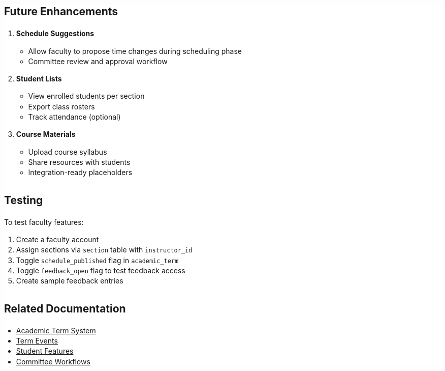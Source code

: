 ## Future Enhancements

1. **Schedule Suggestions**
   - Allow faculty to propose time changes during scheduling phase
   - Committee review and approval workflow

2. **Student Lists**
   - View enrolled students per section
   - Export class rosters
   - Track attendance (optional)

4. **Course Materials**
   - Upload course syllabus
   - Share resources with students
   - Integration-ready placeholders

## Testing

To test faculty features:

1. Create a faculty account
2. Assign sections via `section` table with `instructor_id`
3. Toggle `schedule_published` flag in `academic_term`
4. Toggle `feedback_open` flag to test feedback access
5. Create sample feedback entries

## Related Documentation

- [Academic Term System](../system/academic-term.md)
- [Term Events](./term-events.md)
- [Student Features](./student-features.md)
- [Committee Workflows](../system/workflows.md)

